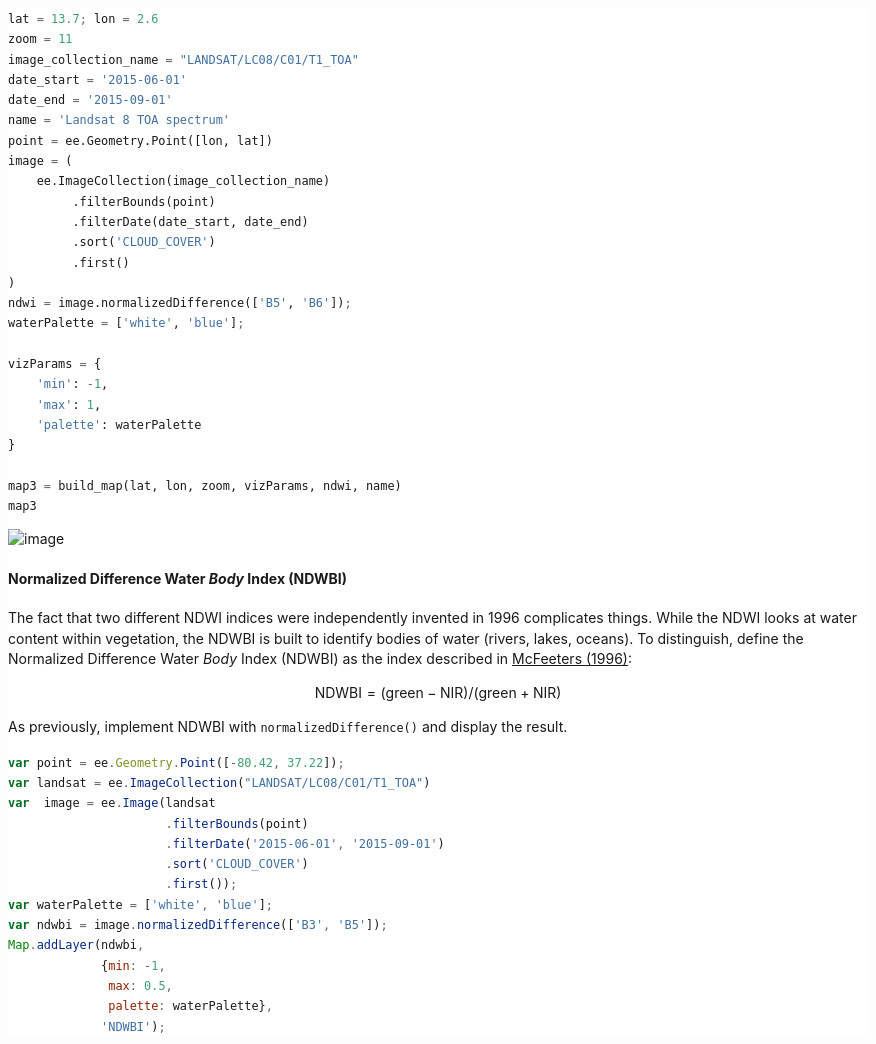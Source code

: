 </TabItem>

<TabItem value="py" label="Python">

```python
lat = 13.7; lon = 2.6
zoom = 11
image_collection_name = "LANDSAT/LC08/C01/T1_TOA"
date_start = '2015-06-01'
date_end = '2015-09-01'
name = 'Landsat 8 TOA spectrum'
point = ee.Geometry.Point([lon, lat])
image = (
    ee.ImageCollection(image_collection_name)
         .filterBounds(point)
         .filterDate(date_start, date_end)
         .sort('CLOUD_COVER')
         .first()
)
ndwi = image.normalizedDifference(['B5', 'B6']);  
waterPalette = ['white', 'blue'];   

vizParams = {
    'min': -1, 
    'max': 1,
    'palette': waterPalette
}

map3 = build_map(lat, lon, zoom, vizParams, ndwi, name)
map3
```
</TabItem>
</Tabs>

![image](https://loz-webimages.s3.amazonaws.com/GEE_Labs/B03-05.png)


#### Normalized Difference Water *Body* Index (NDWBI)

The fact that two different NDWI indices were independently invented in 1996 complicates things. While the NDWI looks at water content within vegetation, the NDWBI is built to identify bodies of water (rivers, lakes, oceans). To distinguish, define the Normalized Difference Water *Body* Index (NDWBI) as the index described in [McFeeters (1996)](http://www.tandfonline.com/doi/abs/10.1080/01431169608948714#.VkThFHyrTlM):

$$\text{NDWBI} = (\text{green} - \text{NIR}) / (\text{green} + \text{NIR})$$

As previously, implement NDWBI with `normalizedDifference()` and display the result.


<Tabs>
<TabItem value="js" label="JavaScript">

```javascript
var point = ee.Geometry.Point([-80.42, 37.22]);
var landsat = ee.ImageCollection("LANDSAT/LC08/C01/T1_TOA")
var  image = ee.Image(landsat     
                      .filterBounds(point)     
                      .filterDate('2015-06-01', '2015-09-01')
                      .sort('CLOUD_COVER')
                      .first());
var waterPalette = ['white', 'blue'];            
var ndwbi = image.normalizedDifference(['B3', 'B5']);   
Map.addLayer(ndwbi, 
             {min: -1, 
              max: 0.5,  
              palette: waterPalette}, 
             'NDWBI');   
```